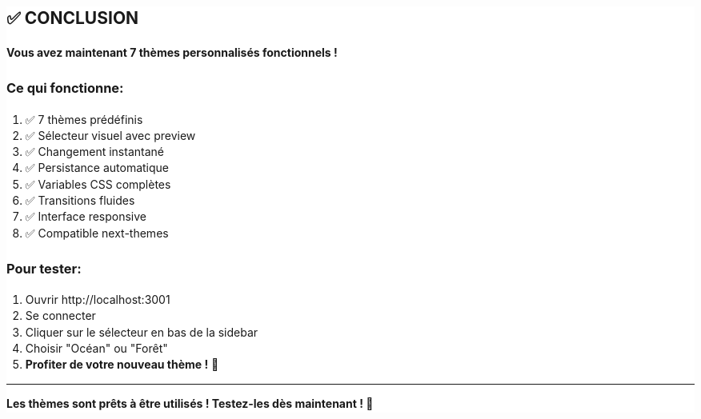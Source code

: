 ## ✅ CONCLUSION

**Vous avez maintenant 7 thèmes personnalisés fonctionnels !**

### Ce qui fonctionne:

1. ✅ 7 thèmes prédéfinis
2. ✅ Sélecteur visuel avec preview
3. ✅ Changement instantané
4. ✅ Persistance automatique
5. ✅ Variables CSS complètes
6. ✅ Transitions fluides
7. ✅ Interface responsive
8. ✅ Compatible next-themes

### Pour tester:

1. Ouvrir http://localhost:3001
2. Se connecter
3. Cliquer sur le sélecteur en bas de la sidebar
4. Choisir "Océan" ou "Forêt"
5. **Profiter de votre nouveau thème !** 🎨

---

**Les thèmes sont prêts à être utilisés ! Testez-les dès maintenant ! 🚀**
